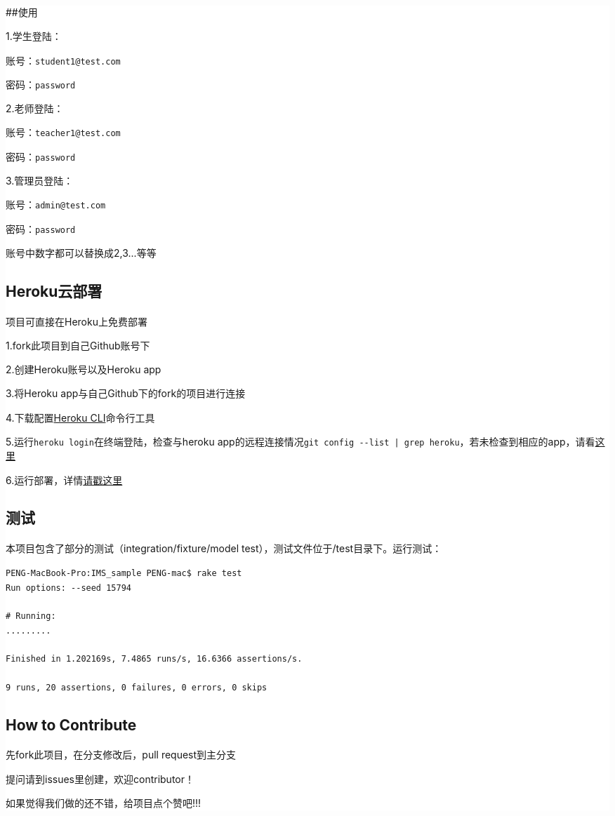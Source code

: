 ##使用

1.学生登陆：

账号：`student1@test.com`

密码：`password`

2.老师登陆：

账号：`teacher1@test.com`

密码：`password`


3.管理员登陆：

账号：`admin@test.com`

密码：`password`

账号中数字都可以替换成2,3...等等


## Heroku云部署

项目可直接在Heroku上免费部署

1.fork此项目到自己Github账号下

2.创建Heroku账号以及Heroku app

3.将Heroku app与自己Github下的fork的项目进行连接

4.下载配置[Heroku CLI](https://devcenter.heroku.com/articles/heroku-command-line)命令行工具

5.运行`heroku login`在终端登陆，检查与heroku app的远程连接情况`git config --list | grep heroku`，若未检查到相应的app，请看[这里](http://stackoverflow.com/questions/5129598/how-to-link-a-folder-with-an-existing-heroku-app)

6.运行部署，详情[请戳这里](https://devcenter.heroku.com/articles/getting-started-with-rails4#rails-asset-pipeline)


## 测试

本项目包含了部分的测试（integration/fixture/model test），测试文件位于/test目录下。运行测试：

```
PENG-MacBook-Pro:IMS_sample PENG-mac$ rake test
Run options: --seed 15794

# Running:
.........

Finished in 1.202169s, 7.4865 runs/s, 16.6366 assertions/s.

9 runs, 20 assertions, 0 failures, 0 errors, 0 skips
```


## How to Contribute

先fork此项目，在分支修改后，pull request到主分支

提问请到issues里创建，欢迎contributor！

如果觉得我们做的还不错，给项目点个赞吧!!!


